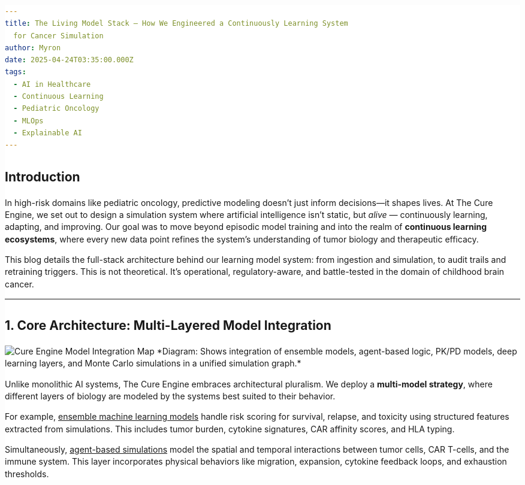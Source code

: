 ```yaml
---
title: The Living Model Stack — How We Engineered a Continuously Learning System
  for Cancer Simulation
author: Myron
date: 2025-04-24T03:35:00.000Z
tags:
  - AI in Healthcare
  - Continuous Learning
  - Pediatric Oncology
  - MLOps
  - Explainable AI
---
```

## Introduction


In high-risk domains like pediatric oncology, predictive modeling doesn’t just inform decisions—it shapes lives. At The Cure Engine, we set out to design a simulation system where artificial intelligence isn’t static, but *alive* — continuously learning, adapting, and improving. Our goal was to move beyond episodic model training and into the realm of **continuous learning ecosystems**, where every new data point refines the system’s understanding of tumor biology and therapeutic efficacy.


This blog details the full-stack architecture behind our learning model system: from ingestion and simulation, to audit trails and retraining triggers. This is not theoretical. It’s operational, regulatory-aware, and battle-tested in the domain of childhood brain cancer.


---


## 1. Core Architecture: Multi-Layered Model Integration

<img src="/uploads/model-integration-map.png" class="small-figure" alt="Cure Engine Model Integration Map">
*Diagram: Shows integration of ensemble models, agent-based logic, PK/PD models, deep learning layers, and Monte Carlo simulations in a unified simulation graph.*



Unlike monolithic AI systems, The Cure Engine embraces architectural pluralism. We deploy a **multi-model strategy**, where different layers of biology are modeled by the systems best suited to their behavior.


For example, [ensemble machine learning models](https://link.springer.com/article/10.1023/A:1010933404324) handle risk scoring for survival, relapse, and toxicity using structured features extracted from simulations. This includes tumor burden, cytokine signatures, CAR affinity scores, and HLA typing.


Simultaneously, [agent-based simulations](https://journals.lww.com/ccmjournal/Fulltext/2012/03001/In_silico_experiments__Agent_based_modeling_of.3.aspx) model the spatial and temporal interactions between tumor cells, CAR T-cells, and the immune system. This layer incorporates physical behaviors like migration, expansion, cytokine feedback loops, and exhaustion thresholds.
